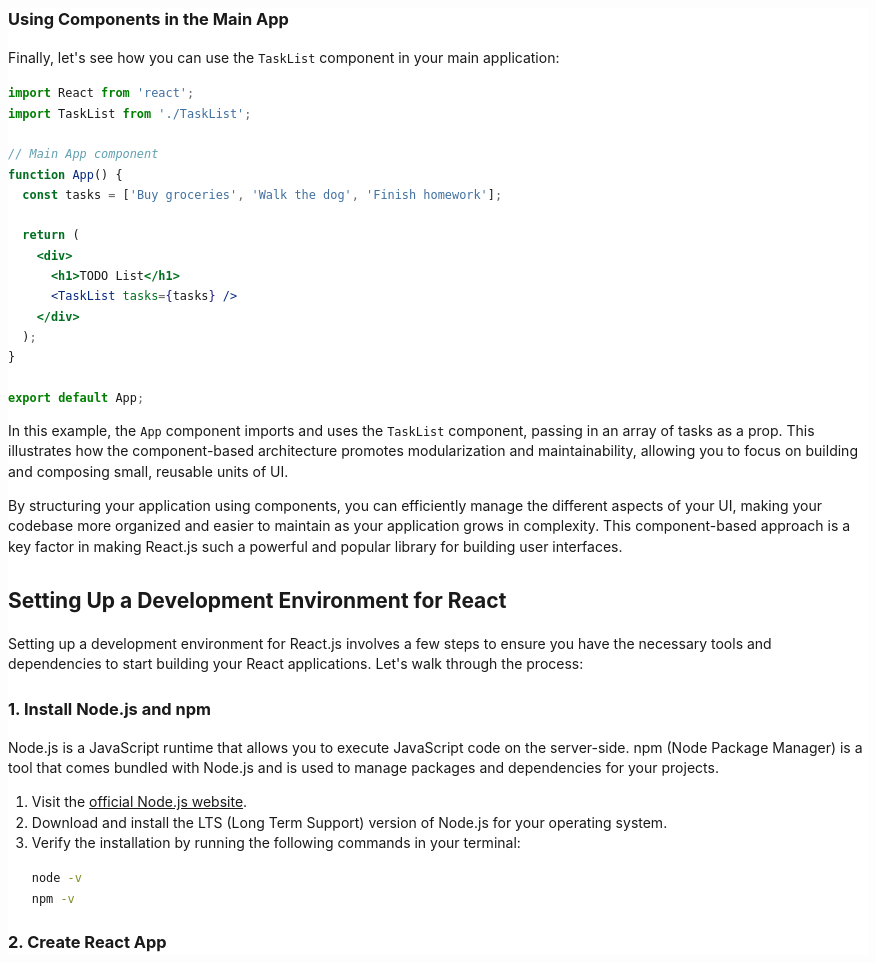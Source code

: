 ### Using Components in the Main App

Finally, let's see how you can use the `TaskList` component in your main application:

```jsx
import React from 'react';
import TaskList from './TaskList';

// Main App component
function App() {
  const tasks = ['Buy groceries', 'Walk the dog', 'Finish homework'];

  return (
    <div>
      <h1>TODO List</h1>
      <TaskList tasks={tasks} />
    </div>
  );
}

export default App;
```

In this example, the `App` component imports and uses the `TaskList` component, passing in an array of tasks as a prop. This illustrates how the component-based architecture promotes modularization and maintainability, allowing you to focus on building and composing small, reusable units of UI.

By structuring your application using components, you can efficiently manage the different aspects of your UI, making your codebase more organized and easier to maintain as your application grows in complexity. This component-based approach is a key factor in making React.js such a powerful and popular library for building user interfaces.

## Setting Up a Development Environment for React

Setting up a development environment for React.js involves a few steps to ensure you have the necessary tools and dependencies to start building your React applications. Let's walk through the process:

### 1. Install Node.js and npm

Node.js is a JavaScript runtime that allows you to execute JavaScript code on the server-side. npm (Node Package Manager) is a tool that comes bundled with Node.js and is used to manage packages and dependencies for your projects.

1. Visit the [official Node.js website](https://nodejs.org/).
2. Download and install the LTS (Long Term Support) version of Node.js for your operating system.
3. Verify the installation by running the following commands in your terminal:
   ```sh
   node -v
   npm -v
   ```

### 2. Create React App
